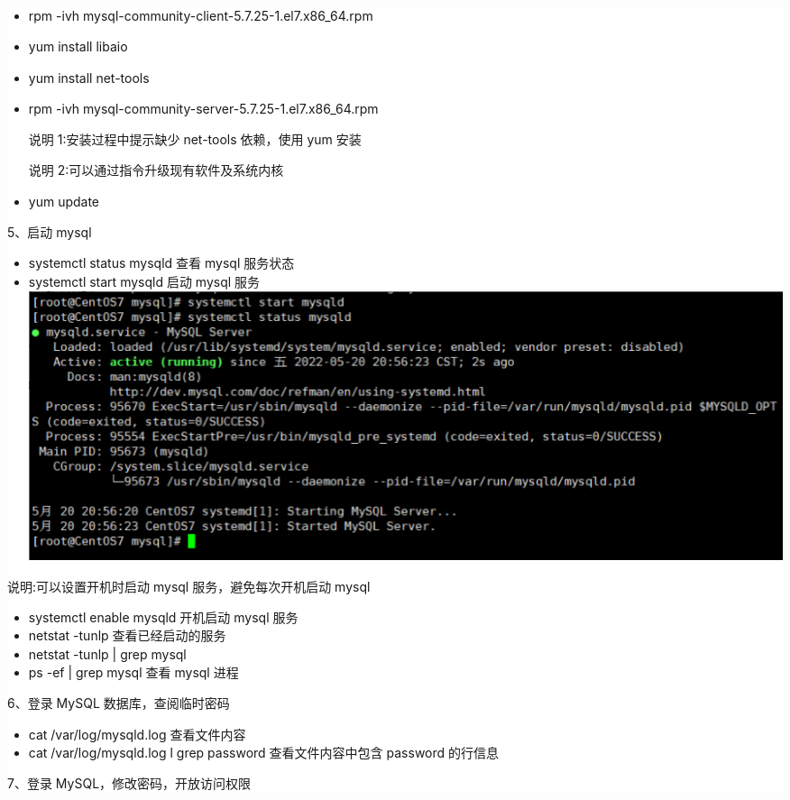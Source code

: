 - rpm -ivh mysql-community-client-5.7.25-1.el7.x86_64.rpm

- yum install libaio

- yum install net-tools

- rpm -ivh mysql-community-server-5.7.25-1.el7.x86_64.rpm

  说明 1:安装过程中提示缺少 net-tools 依赖，使用 yum 安装

  说明 2:可以通过指令升级现有软件及系统内核

- yum update

5、启动 mysql

- systemctl status mysqld
  查看 mysql 服务状态
- systemctl start mysqld
  启动 mysql 服务
  ![1683976517624](./assets/1683976517624.png)

说明:可以设置开机时启动 mysql 服务，避免每次开机启动 mysql

- systemctl enable mysqld
  开机启动 mysql 服务
- netstat -tunlp
  查看已经启动的服务
- netstat -tunlp | grep mysql
- ps -ef | grep mysql
  查看 mysql 进程

6、登录 MySQL 数据库，查阅临时密码

- cat /var/log/mysqld.log
  查看文件内容
- cat /var/log/mysqld.log l grep password
  查看文件内容中包含 password 的行信息

7、登录 MySQL，修改密码，开放访问权限
